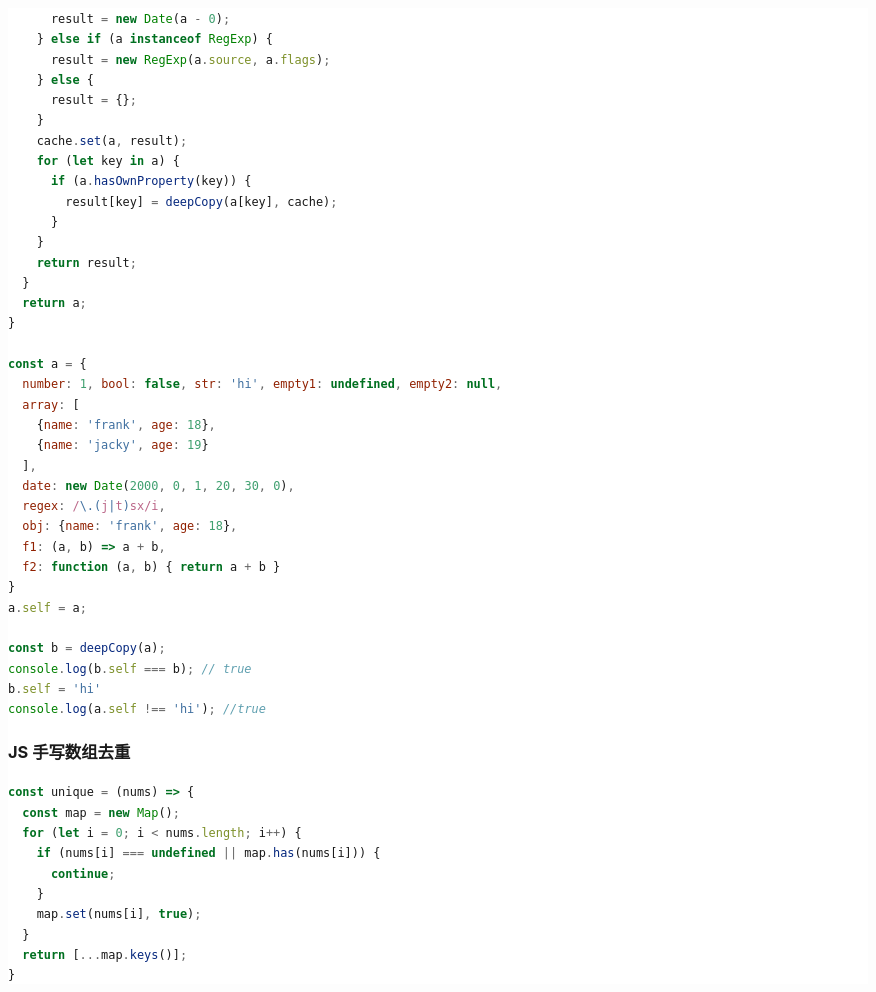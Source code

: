 ```javascript
      result = new Date(a - 0);
    } else if (a instanceof RegExp) {
      result = new RegExp(a.source, a.flags);
    } else {
      result = {};
    }
    cache.set(a, result);
    for (let key in a) {
      if (a.hasOwnProperty(key)) {
        result[key] = deepCopy(a[key], cache);
      }
    }
    return result;
  }
  return a;
}

const a = {
  number: 1, bool: false, str: 'hi', empty1: undefined, empty2: null,
  array: [
    {name: 'frank', age: 18},
    {name: 'jacky', age: 19}
  ],
  date: new Date(2000, 0, 1, 20, 30, 0),
  regex: /\.(j|t)sx/i,
  obj: {name: 'frank', age: 18},
  f1: (a, b) => a + b,
  f2: function (a, b) { return a + b }
}
a.self = a;

const b = deepCopy(a);
console.log(b.self === b); // true
b.self = 'hi'
console.log(a.self !== 'hi'); //true
```

### JS 手写数组去重

```javascript
const unique = (nums) => {
  const map = new Map();
  for (let i = 0; i < nums.length; i++) {
    if (nums[i] === undefined || map.has(nums[i])) {
      continue;
    }
    map.set(nums[i], true);
  }
  return [...map.keys()];
}
```
